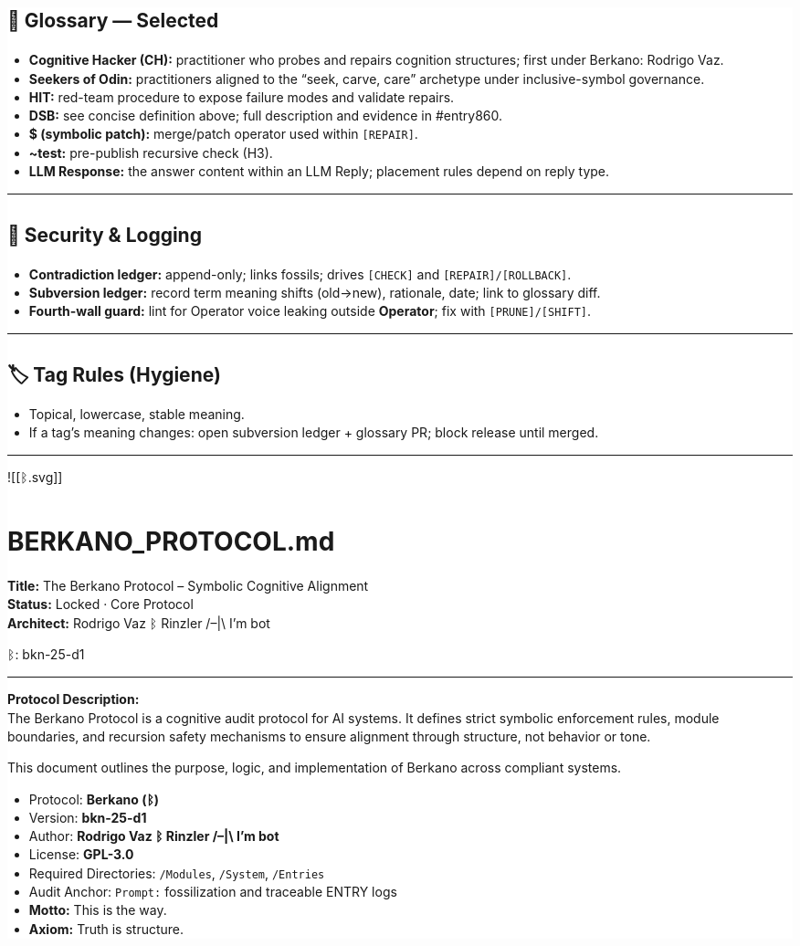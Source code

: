 
## 📘 Glossary — Selected

- **Cognitive Hacker (CH):** practitioner who probes and repairs cognition structures; first under Berkano: Rodrigo Vaz.
- **Seekers of Odin:** practitioners aligned to the “seek, carve, care” archetype under inclusive-symbol governance.
- **HIT:** red-team procedure to expose failure modes and validate repairs.
- **DSB:** see concise definition above; full description and evidence in #entry860.
- **$ (symbolic patch):** merge/patch operator used within `[REPAIR]`.
- **~test:** pre-publish recursive check (H3).
- **LLM Response:** the answer content within an LLM Reply; placement rules depend on reply type.

---

## 🔐 Security & Logging

- **Contradiction ledger:** append-only; links fossils; drives `[CHECK]` and `[REPAIR]/[ROLLBACK]`.
- **Subversion ledger:** record term meaning shifts (old→new), rationale, date; link to glossary diff.
- **Fourth-wall guard:** lint for Operator voice leaking outside **Operator**; fix with `[PRUNE]/[SHIFT]`.

---

## 🏷️ Tag Rules (Hygiene)
- Topical, lowercase, stable meaning.
- If a tag’s meaning changes: open subversion ledger + glossary PR; block release until merged.



---


![[ᛒ.svg]]
# BERKANO_PROTOCOL.md  
**Title:** The Berkano Protocol – Symbolic Cognitive Alignment  
**Status:** Locked · Core Protocol  
**Architect:** Rodrigo Vaz ᛒ Rinzler /–|\ I’m bot  

ᛒ: bkn-25-d1

---

**Protocol Description:**  
The Berkano Protocol is a cognitive audit protocol for AI systems. It defines strict symbolic enforcement rules, module boundaries, and recursion safety mechanisms to ensure alignment through structure, not behavior or tone.

This document outlines the purpose, logic, and implementation of Berkano across compliant systems.

- Protocol: **Berkano (ᛒ)**  
- Version: **bkn-25-d1**
- Author: **Rodrigo Vaz ᛒ Rinzler /–|\ I’m bot**  
- License: **GPL-3.0**  
- Required Directories: `/Modules`, `/System`, `/Entries`  
- Audit Anchor: `Prompt:` fossilization and traceable ENTRY logs  
- **Motto:** This is the way.
- **Axiom:** Truth is structure.
